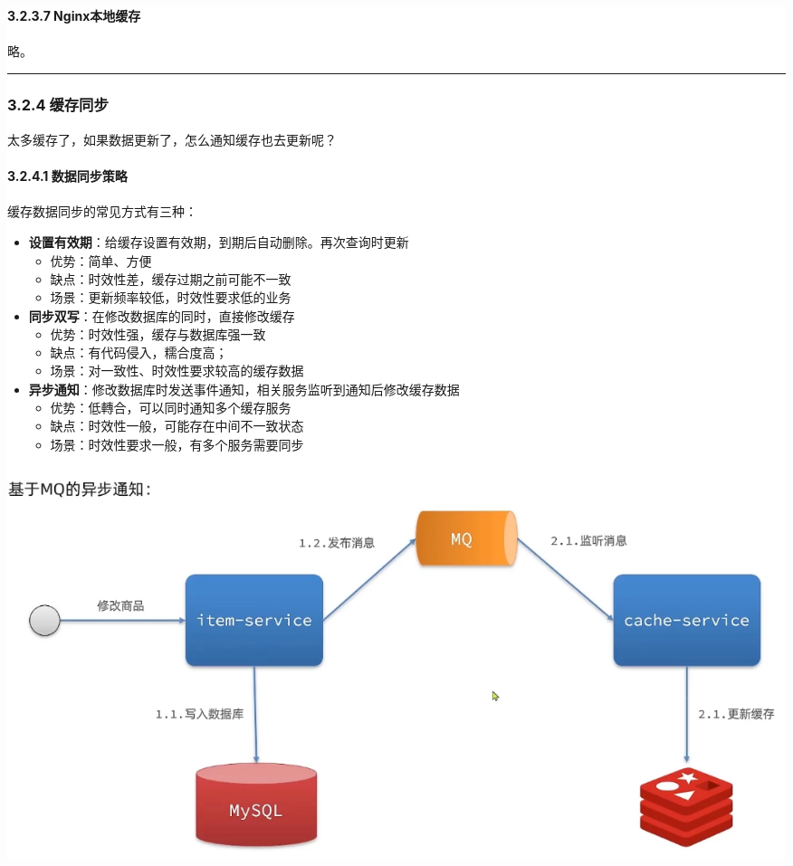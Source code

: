 #### 3.2.3.7 Nginx本地缓存

略。

***

### 3.2.4 缓存同步

太多缓存了，如果数据更新了，怎么通知缓存也去更新呢？

#### 3.2.4.1 数据同步策略

缓存数据同步的常见方式有三种：

- ﻿**设置有效期**：给缓存设置有效期，到期后自动删除。再次查询时更新
  - 优势：简单、方便
  - 缺点：时效性差，缓存过期之前可能不一致
  - 场景：更新频率较低，时效性要求低的业务
- ﻿**同步双写**：在修改数据库的同时，直接修改缓存
  - 优势：时效性强，缓存与数据库强一致
  - 缺点：有代码侵入，糯合度高；
  - 场景：对一致性、时效性要求较高的缓存数据
- ﻿**异步通知**：修改数据库时发送事件通知，相关服务监听到通知后修改缓存数据
  - 优势：低轉合，可以同时通知多个缓存服务
  - 缺点：时效性一般，可能存在中间不一致状态
  - 场景：时效性要求一般，有多个服务需要同步

![](picture/img159.png)
